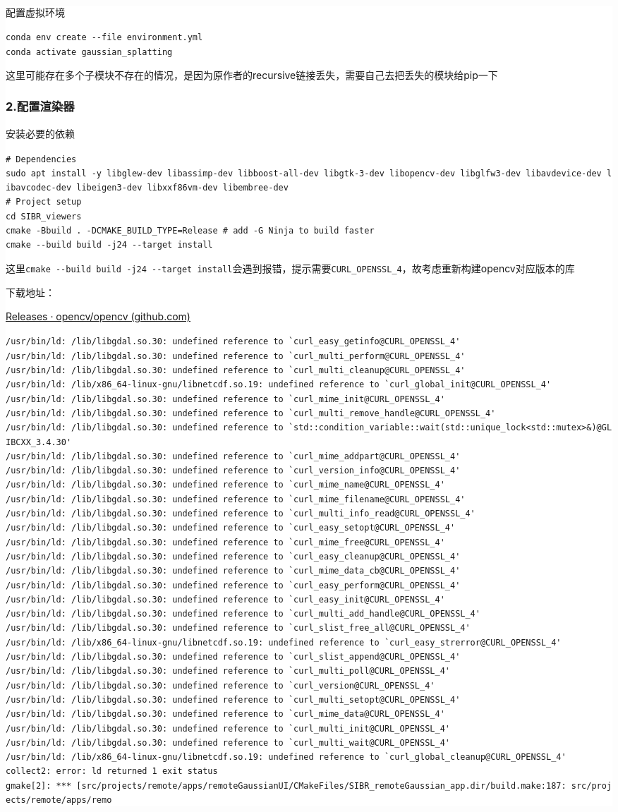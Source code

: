配置虚拟环境

```
conda env create --file environment.yml
conda activate gaussian_splatting
```

这里可能存在多个子模块不存在的情况，是因为原作者的recursive链接丢失，需要自己去把丢失的模块给pip一下

### 2.配置渲染器

安装必要的依赖

```
# Dependencies
sudo apt install -y libglew-dev libassimp-dev libboost-all-dev libgtk-3-dev libopencv-dev libglfw3-dev libavdevice-dev libavcodec-dev libeigen3-dev libxxf86vm-dev libembree-dev
# Project setup
cd SIBR_viewers
cmake -Bbuild . -DCMAKE_BUILD_TYPE=Release # add -G Ninja to build faster
cmake --build build -j24 --target install
```

这里`cmake --build build -j24 --target install`会遇到报错，提示需要`CURL_OPENSSL_4`，故考虑重新构建opencv对应版本的库

下载地址：

[Releases · opencv/opencv (github.com)](https://github.com/opencv/opencv/releases)

```
/usr/bin/ld: /lib/libgdal.so.30: undefined reference to `curl_easy_getinfo@CURL_OPENSSL_4'
/usr/bin/ld: /lib/libgdal.so.30: undefined reference to `curl_multi_perform@CURL_OPENSSL_4'
/usr/bin/ld: /lib/libgdal.so.30: undefined reference to `curl_multi_cleanup@CURL_OPENSSL_4'
/usr/bin/ld: /lib/x86_64-linux-gnu/libnetcdf.so.19: undefined reference to `curl_global_init@CURL_OPENSSL_4'
/usr/bin/ld: /lib/libgdal.so.30: undefined reference to `curl_mime_init@CURL_OPENSSL_4'
/usr/bin/ld: /lib/libgdal.so.30: undefined reference to `curl_multi_remove_handle@CURL_OPENSSL_4'
/usr/bin/ld: /lib/libgdal.so.30: undefined reference to `std::condition_variable::wait(std::unique_lock<std::mutex>&)@GLIBCXX_3.4.30'
/usr/bin/ld: /lib/libgdal.so.30: undefined reference to `curl_mime_addpart@CURL_OPENSSL_4'
/usr/bin/ld: /lib/libgdal.so.30: undefined reference to `curl_version_info@CURL_OPENSSL_4'
/usr/bin/ld: /lib/libgdal.so.30: undefined reference to `curl_mime_name@CURL_OPENSSL_4'
/usr/bin/ld: /lib/libgdal.so.30: undefined reference to `curl_mime_filename@CURL_OPENSSL_4'
/usr/bin/ld: /lib/libgdal.so.30: undefined reference to `curl_multi_info_read@CURL_OPENSSL_4'
/usr/bin/ld: /lib/libgdal.so.30: undefined reference to `curl_easy_setopt@CURL_OPENSSL_4'
/usr/bin/ld: /lib/libgdal.so.30: undefined reference to `curl_mime_free@CURL_OPENSSL_4'
/usr/bin/ld: /lib/libgdal.so.30: undefined reference to `curl_easy_cleanup@CURL_OPENSSL_4'
/usr/bin/ld: /lib/libgdal.so.30: undefined reference to `curl_mime_data_cb@CURL_OPENSSL_4'
/usr/bin/ld: /lib/libgdal.so.30: undefined reference to `curl_easy_perform@CURL_OPENSSL_4'
/usr/bin/ld: /lib/libgdal.so.30: undefined reference to `curl_easy_init@CURL_OPENSSL_4'
/usr/bin/ld: /lib/libgdal.so.30: undefined reference to `curl_multi_add_handle@CURL_OPENSSL_4'
/usr/bin/ld: /lib/libgdal.so.30: undefined reference to `curl_slist_free_all@CURL_OPENSSL_4'
/usr/bin/ld: /lib/x86_64-linux-gnu/libnetcdf.so.19: undefined reference to `curl_easy_strerror@CURL_OPENSSL_4'
/usr/bin/ld: /lib/libgdal.so.30: undefined reference to `curl_slist_append@CURL_OPENSSL_4'
/usr/bin/ld: /lib/libgdal.so.30: undefined reference to `curl_multi_poll@CURL_OPENSSL_4'
/usr/bin/ld: /lib/libgdal.so.30: undefined reference to `curl_version@CURL_OPENSSL_4'
/usr/bin/ld: /lib/libgdal.so.30: undefined reference to `curl_multi_setopt@CURL_OPENSSL_4'
/usr/bin/ld: /lib/libgdal.so.30: undefined reference to `curl_mime_data@CURL_OPENSSL_4'
/usr/bin/ld: /lib/libgdal.so.30: undefined reference to `curl_multi_init@CURL_OPENSSL_4'
/usr/bin/ld: /lib/libgdal.so.30: undefined reference to `curl_multi_wait@CURL_OPENSSL_4'
/usr/bin/ld: /lib/x86_64-linux-gnu/libnetcdf.so.19: undefined reference to `curl_global_cleanup@CURL_OPENSSL_4'
collect2: error: ld returned 1 exit status
gmake[2]: *** [src/projects/remote/apps/remoteGaussianUI/CMakeFiles/SIBR_remoteGaussian_app.dir/build.make:187: src/projects/remote/apps/remo
```
